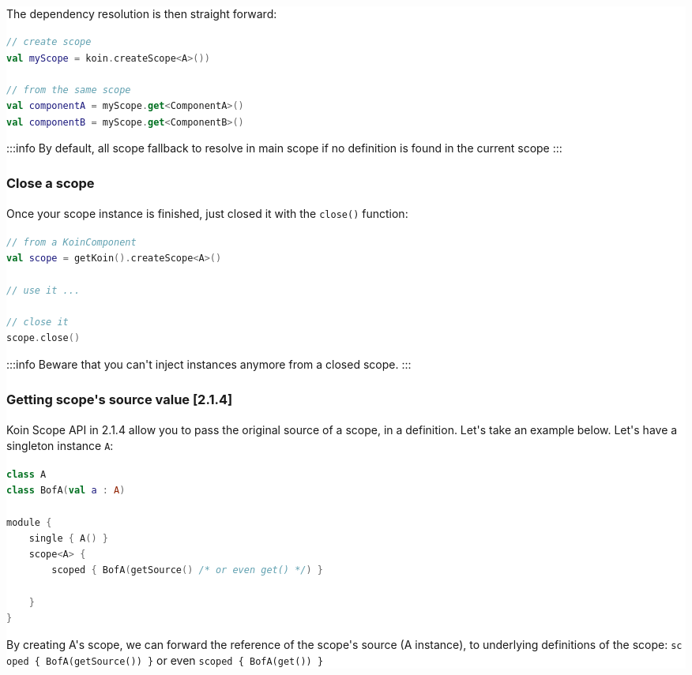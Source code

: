 The dependency resolution is then straight forward:

```kotlin
// create scope
val myScope = koin.createScope<A>())

// from the same scope
val componentA = myScope.get<ComponentA>()
val componentB = myScope.get<ComponentB>()
```

:::info
 By default, all scope fallback to resolve in main scope if no definition is found in the current scope
:::

### Close a scope

Once your scope instance is finished, just closed it with the `close()` function:

```kotlin
// from a KoinComponent
val scope = getKoin().createScope<A>()

// use it ...

// close it
scope.close()
```

:::info
 Beware that you can't inject instances anymore from a closed scope.
:::

### Getting scope's source value [2.1.4]

Koin Scope API in 2.1.4 allow you to pass the original source of a scope, in a definition. Let's take an example below.
Let's have a singleton instance `A`:

```kotlin
class A
class BofA(val a : A)

module {
    single { A() }
    scope<A> {
        scoped { BofA(getSource() /* or even get() */) }

    }
}
```

By creating A's scope, we can forward the reference of the scope's source (A instance), to underlying definitions of the scope: `scoped { BofA(getSource()) }` or even `scoped { BofA(get()) }`
